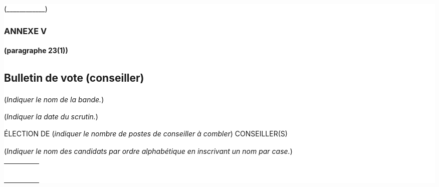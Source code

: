</table>

(____________)





### **ANNEXE V** 
**(paragraphe 23(1))**
## Bulletin de vote (conseiller)
(*Indiquer le nom de la bande.*)


(*Indiquer la date du scrutin.*)


ÉLECTION DE (*indiquer le nombre de postes de conseiller à combler*) CONSEILLER(S)


(*Indiquer le nom des candidats par ordre alphabétique en inscrivant un nom par case.*)


<table>
<tr>
<td></td>
<td></td>
<td></td>
<td></td>
<td></td>
</tr>
<tr>
<td></td>
<td></td>
<td></td>
<td></td>
<td></td>
</tr>
<tr>
<td></td>
<td></td>
<td></td>
<td></td>
<td></td>
</tr>
<tr>
<td></td>
<td></td>
<td></td>
<td></td>
<td></td>
</tr>
<tr>
<td></td>
<td></td>
<td></td>
<td></td>
<td></td>
</tr>
<tr>
<td></td>
<td></td>
<td></td>
<td></td>
<td></td>
</tr>
<tr>
<td></td>